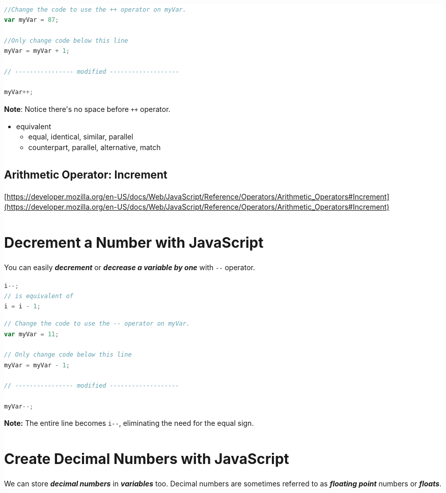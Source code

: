 ```jsx
//Change the code to use the ++ operator on myVar.
var myVar = 87;

//Only change code below this line
myVar = myVar + 1;

// ---------------- modified -------------------

myVar++;
```

**Note**: Notice there's no space before `++` operator.

- equivalent
    - equal, identical, similar, parallel
    - counterpart, parallel, alternative, match

## Arithmetic Operator: Increment

[https://developer.mozilla.org/en-US/docs/Web/JavaScript/Reference/Operators/Arithmetic_Operators#Increment](https://developer.mozilla.org/en-US/docs/Web/JavaScript/Reference/Operators/Arithmetic_Operators#Increment)

# Decrement a Number with JavaScript

You can easily ***decrement*** or ***decrease a variable by one*** with `--` operator.

```jsx
i--;
// is equivalent of 
i = i - 1;
```

```jsx
// Change the code to use the -- operator on myVar.
var myVar = 11;

// Only change code below this line
myVar = myVar - 1;

// ---------------- modified -------------------

myVar--;
```

**Note:** The entire line becomes `i--`, eliminating the need for the equal sign.

# Create Decimal Numbers with JavaScript

We can store ***decimal numbers*** in ***variables*** too. Decimal numbers are sometimes referred to as ***floating point*** numbers or ***floats***.
